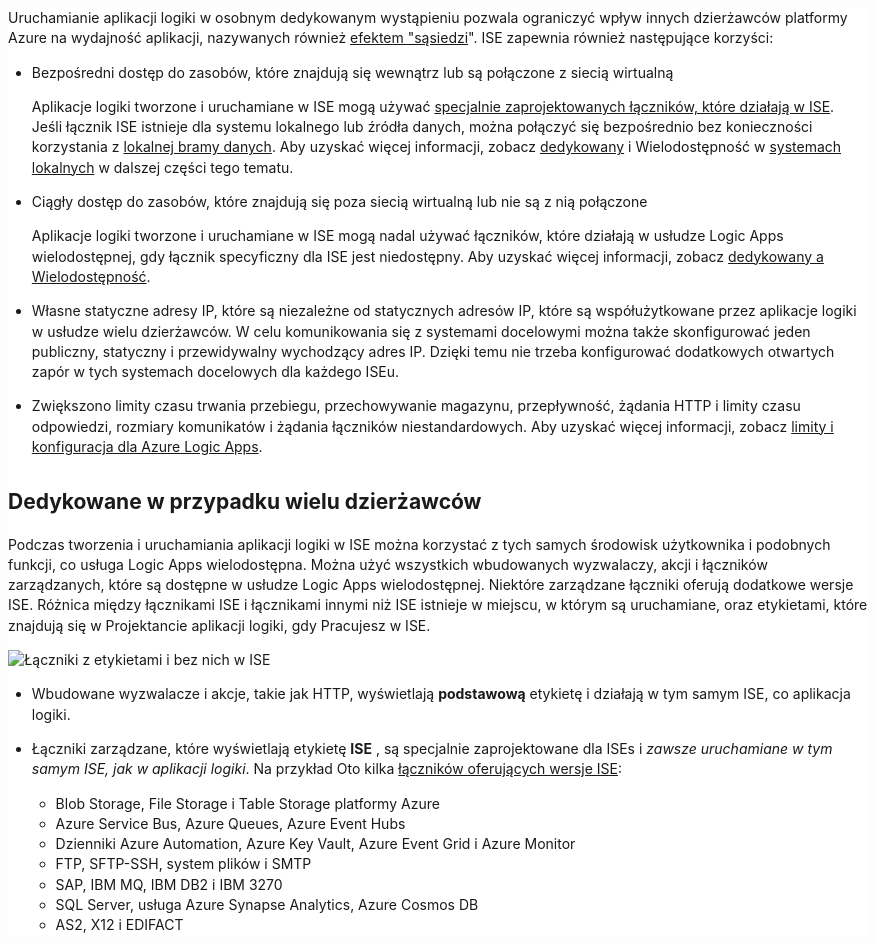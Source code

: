 Uruchamianie aplikacji logiki w osobnym dedykowanym wystąpieniu pozwala ograniczyć wpływ innych dzierżawców platformy Azure na wydajność aplikacji, nazywanych również [efektem "sąsiedzi](https://en.wikipedia.org/wiki/Cloud_computing_issues#Performance_interference_and_noisy_neighbors)". ISE zapewnia również następujące korzyści:

* Bezpośredni dostęp do zasobów, które znajdują się wewnątrz lub są połączone z siecią wirtualną

  Aplikacje logiki tworzone i uruchamiane w ISE mogą używać [specjalnie zaprojektowanych łączników, które działają w ISE](../connectors/apis-list.md#ise-connectors). Jeśli łącznik ISE istnieje dla systemu lokalnego lub źródła danych, można połączyć się bezpośrednio bez konieczności korzystania z [lokalnej bramy danych](../logic-apps/logic-apps-gateway-connection.md). Aby uzyskać więcej informacji, zobacz [dedykowany](#difference) i Wielodostępność w [systemach lokalnych](#on-premises) w dalszej części tego tematu.

* Ciągły dostęp do zasobów, które znajdują się poza siecią wirtualną lub nie są z nią połączone

  Aplikacje logiki tworzone i uruchamiane w ISE mogą nadal używać łączników, które działają w usłudze Logic Apps wielodostępnej, gdy łącznik specyficzny dla ISE jest niedostępny. Aby uzyskać więcej informacji, zobacz [dedykowany a Wielodostępność](#difference).

* Własne statyczne adresy IP, które są niezależne od statycznych adresów IP, które są współużytkowane przez aplikacje logiki w usłudze wielu dzierżawców. W celu komunikowania się z systemami docelowymi można także skonfigurować jeden publiczny, statyczny i przewidywalny wychodzący adres IP. Dzięki temu nie trzeba konfigurować dodatkowych otwartych zapór w tych systemach docelowych dla każdego ISEu.

* Zwiększono limity czasu trwania przebiegu, przechowywanie magazynu, przepływność, żądania HTTP i limity czasu odpowiedzi, rozmiary komunikatów i żądania łączników niestandardowych. Aby uzyskać więcej informacji, zobacz [limity i konfiguracja dla Azure Logic Apps](logic-apps-limits-and-config.md).

<a name="difference"></a>

## <a name="dedicated-versus-multi-tenant"></a>Dedykowane w przypadku wielu dzierżawców

Podczas tworzenia i uruchamiania aplikacji logiki w ISE można korzystać z tych samych środowisk użytkownika i podobnych funkcji, co usługa Logic Apps wielodostępna. Można użyć wszystkich wbudowanych wyzwalaczy, akcji i łączników zarządzanych, które są dostępne w usłudze Logic Apps wielodostępnej. Niektóre zarządzane łączniki oferują dodatkowe wersje ISE. Różnica między łącznikami ISE i łącznikami innymi niż ISE istnieje w miejscu, w którym są uruchamiane, oraz etykietami, które znajdują się w Projektancie aplikacji logiki, gdy Pracujesz w ISE.

![Łączniki z etykietami i bez nich w ISE](./media/connect-virtual-network-vnet-isolated-environment-overview/labeled-trigger-actions-integration-service-environment.png)

* Wbudowane wyzwalacze i akcje, takie jak HTTP, wyświetlają **podstawową** etykietę i działają w tym samym ISE, co aplikacja logiki.

* Łączniki zarządzane, które wyświetlają etykietę **ISE** , są specjalnie zaprojektowane dla ISEs i *zawsze uruchamiane w tym samym ISE, jak w aplikacji logiki*. Na przykład Oto kilka [łączników oferujących wersje ISE](../connectors/apis-list.md#ise-connectors):<p>

  * Blob Storage, File Storage i Table Storage platformy Azure
  * Azure Service Bus, Azure Queues, Azure Event Hubs
  * Dzienniki Azure Automation, Azure Key Vault, Azure Event Grid i Azure Monitor
  * FTP, SFTP-SSH, system plików i SMTP
  * SAP, IBM MQ, IBM DB2 i IBM 3270
  * SQL Server, usługa Azure Synapse Analytics, Azure Cosmos DB
  * AS2, X12 i EDIFACT
